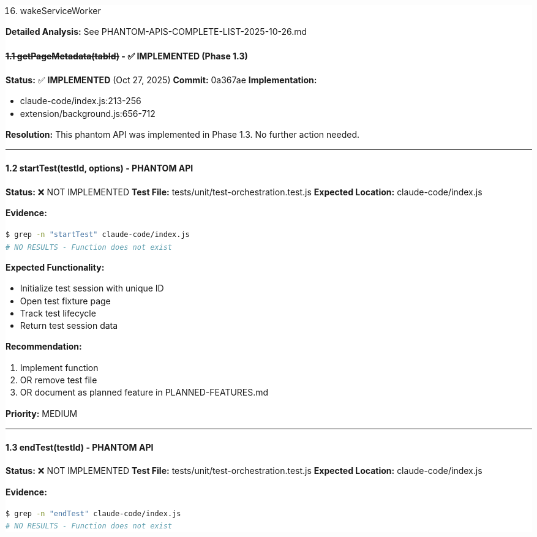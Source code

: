 16. wakeServiceWorker

**Detailed Analysis:** See PHANTOM-APIS-COMPLETE-LIST-2025-10-26.md

#### ~~1.1 getPageMetadata(tabId)~~ - ✅ IMPLEMENTED (Phase 1.3)

**Status:** ✅ **IMPLEMENTED** (Oct 27, 2025)
**Commit:** 0a367ae
**Implementation:**

- claude-code/index.js:213-256
- extension/background.js:656-712

**Resolution:** This phantom API was implemented in Phase 1.3. No further action needed.

---

#### 1.2 startTest(testId, options) - PHANTOM API

**Status:** ❌ NOT IMPLEMENTED
**Test File:** tests/unit/test-orchestration.test.js
**Expected Location:** claude-code/index.js

**Evidence:**

```bash
$ grep -n "startTest" claude-code/index.js
# NO RESULTS - Function does not exist
```

**Expected Functionality:**

- Initialize test session with unique ID
- Open test fixture page
- Track test lifecycle
- Return test session data

**Recommendation:**

1. Implement function
2. OR remove test file
3. OR document as planned feature in PLANNED-FEATURES.md

**Priority:** MEDIUM

---

#### 1.3 endTest(testId) - PHANTOM API

**Status:** ❌ NOT IMPLEMENTED
**Test File:** tests/unit/test-orchestration.test.js
**Expected Location:** claude-code/index.js

**Evidence:**

```bash
$ grep -n "endTest" claude-code/index.js
# NO RESULTS - Function does not exist
```

